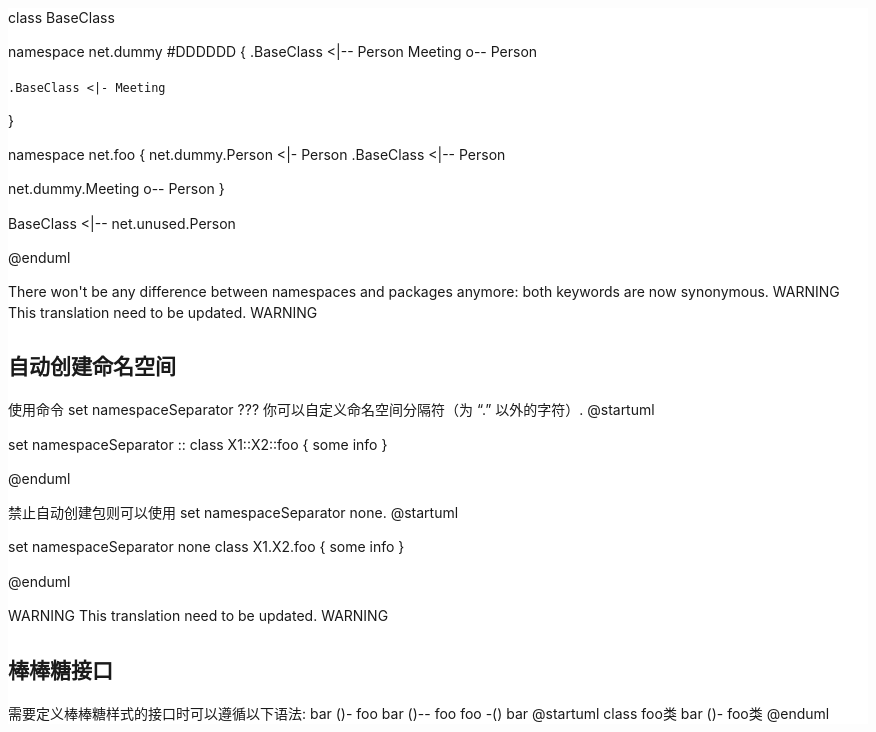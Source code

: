 class BaseClass

namespace net.dummy #DDDDDD {
    .BaseClass <|-- Person
    Meeting o-- Person

    .BaseClass <|- Meeting
}

namespace net.foo {
  net.dummy.Person  <|- Person
  .BaseClass <|-- Person

  net.dummy.Meeting o-- Person
}

BaseClass <|-- net.unused.Person

@enduml



There won't be any difference between namespaces and packages anymore: both keywords are now synonymous.
WARNING This translation need to be updated. WARNING
## 自动创建命名空间
使用命令 set namespaceSeparator ??? 你可以自定义命名空间分隔符（为 “.” 以外的字符）.
@startuml

set namespaceSeparator ::
class X1::X2::foo {
  some info
}

@enduml



禁止自动创建包则可以使用 set namespaceSeparator none.
@startuml

set namespaceSeparator none
class X1.X2.foo {
  some info
}

@enduml



WARNING This translation need to be updated. WARNING
## 棒棒糖接口
需要定义棒棒糖样式的接口时可以遵循以下语法:
bar ()- foo
bar ()-- foo
foo -() bar
@startuml
class foo类
bar ()- foo类
@enduml
